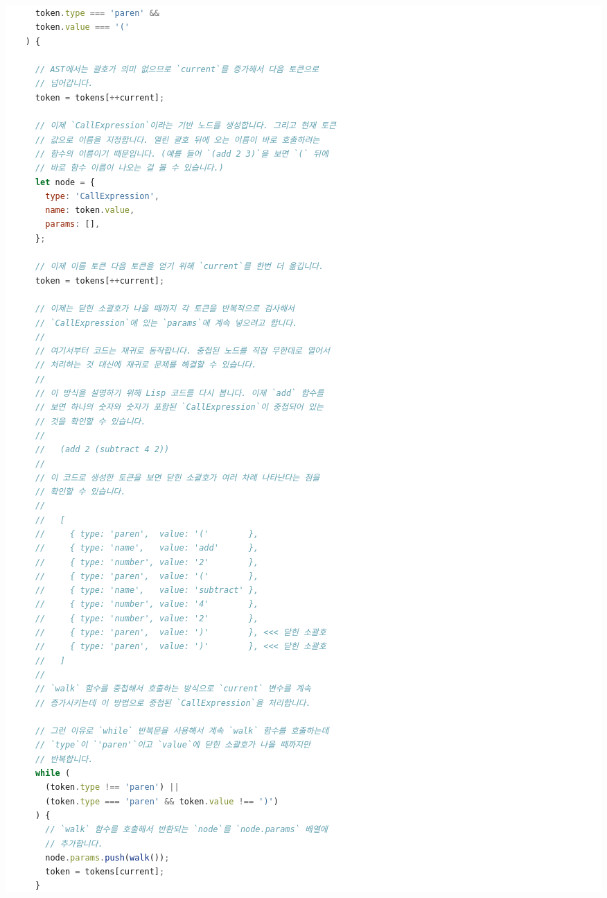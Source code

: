 ```js
      token.type === 'paren' &&
      token.value === '('
    ) {
      
      // AST에서는 괄호가 의미 없으므로 `current`를 증가해서 다음 토큰으로
      // 넘어갑니다.
      token = tokens[++current];

      // 이제 `CallExpression`이라는 기반 노드를 생성합니다. 그리고 현재 토큰
      // 값으로 이름을 지정합니다. 열린 괄호 뒤에 오는 이름이 바로 호출하려는
      // 함수의 이름이기 때문입니다. (예를 들어 `(add 2 3)`을 보면 `(` 뒤에
      // 바로 함수 이름이 나오는 걸 볼 수 있습니다.)
      let node = {
        type: 'CallExpression',
        name: token.value,
        params: [],
      };

      // 이제 이름 토큰 다음 토큰을 얻기 위해 `current`를 한번 더 옮깁니다.
      token = tokens[++current];

      // 이제는 닫힌 소괄호가 나올 때까지 각 토큰을 반복적으로 검사해서
      // `CallExpression`에 있는 `params`에 계속 넣으려고 합니다.
      //
      // 여기서부터 코드는 재귀로 동작합니다. 중첩된 노드를 직접 무한대로 열어서
      // 처리하는 것 대신에 재귀로 문제를 해결할 수 있습니다.
      //
      // 이 방식을 설명하기 위해 Lisp 코드를 다시 봅니다. 이제 `add` 함수를
      // 보면 하나의 숫자와 숫자가 포함된 `CallExpression`이 중첩되어 있는
      // 것을 확인할 수 있습니다.
      //
      //   (add 2 (subtract 4 2))
      //
      // 이 코드로 생성한 토큰을 보면 닫힌 소괄호가 여러 차례 나타난다는 점을
      // 확인할 수 있습니다.
      //
      //   [
      //     { type: 'paren',  value: '('        },
      //     { type: 'name',   value: 'add'      },
      //     { type: 'number', value: '2'        },
      //     { type: 'paren',  value: '('        },
      //     { type: 'name',   value: 'subtract' },
      //     { type: 'number', value: '4'        },
      //     { type: 'number', value: '2'        },
      //     { type: 'paren',  value: ')'        }, <<< 닫힌 소괄호
      //     { type: 'paren',  value: ')'        }, <<< 닫힌 소괄호
      //   ]
      //
      // `walk` 함수를 중첩해서 호출하는 방식으로 `current` 변수를 계속
      // 증가시키는데 이 방법으로 중첩된 `CallExpression`을 처리합니다.
      
      // 그런 이유로 `while` 반복문을 사용해서 계속 `walk` 함수를 호출하는데
      // `type`이 `'paren'`이고 `value`에 닫힌 소괄호가 나올 때까지만
      // 반복합니다.
      while (
        (token.type !== 'paren') ||
        (token.type === 'paren' && token.value !== ')')
      ) {
        // `walk` 함수를 호출해서 반환되는 `node`를 `node.params` 배열에
        // 추가합니다.
        node.params.push(walk());
        token = tokens[current];
      }
```